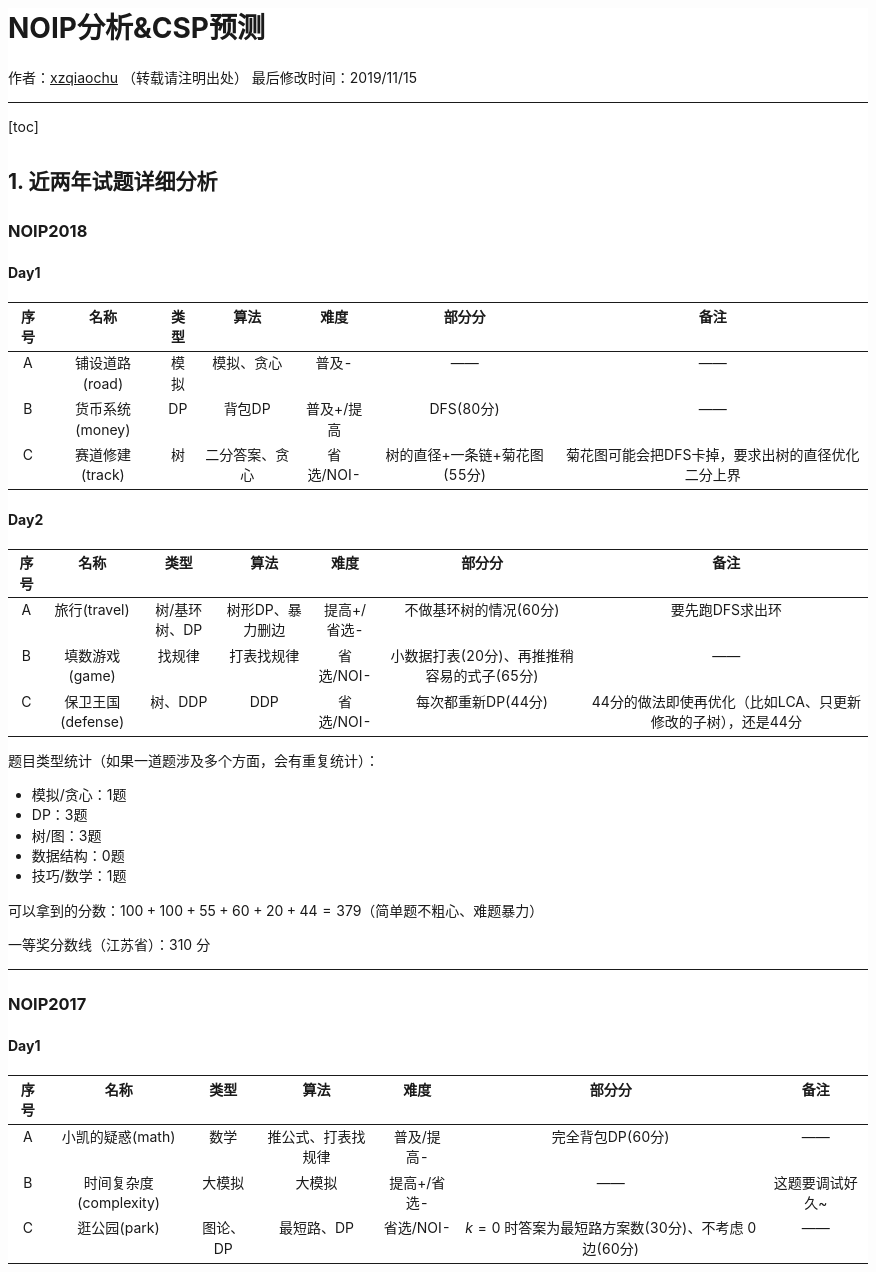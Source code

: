 # NOIP分析&CSP预测

作者：[xzqiaochu](https://www.xzzhangqiaochu.top/) （转载请注明出处）
最后修改时间：2019/11/15

---

[toc]

## 1. 近两年试题详细分析

### NOIP2018

#### Day1

序号 | 名称 | 类型 | 算法 | 难度 | 部分分 | 备注
:-: | :-: | :-: | :-: | :-: | :-: | :-:
A | 铺设道路(road) | 模拟 | 模拟、贪心 | 普及- | —— | ——
B | 货币系统(money) | DP | 背包DP | 普及+/提高 | DFS(80分) | ——
C | 赛道修建(track) | 树 | 二分答案、贪心 | 省选/NOI- | 树的直径+一条链+菊花图(55分) | 菊花图可能会把DFS卡掉，要求出树的直径优化二分上界

#### Day2

序号 | 名称 | 类型 | 算法 | 难度 | 部分分 | 备注
:-: | :-: | :-: | :-: | :-: | :-: | :-:
A | 旅行(travel) | 树/基环树、DP | 树形DP、暴力删边 | 提高+/省选- | 不做基环树的情况(60分) | 要先跑DFS求出环
B | 填数游戏(game) | 找规律 | 打表找规律 | 省选/NOI- | 小数据打表(20分)、再推推稍容易的式子(65分) | ——
C | 保卫王国(defense) | 树、DDP | DDP | 省选/NOI- | 每次都重新DP(44分) | 44分的做法即使再优化（比如LCA、只更新修改的子树），还是44分

题目类型统计（如果一道题涉及多个方面，会有重复统计）：

- 模拟/贪心：1题
- DP：3题
- 树/图：3题
- 数据结构：0题
- 技巧/数学：1题

可以拿到的分数：$100+100+55+60+20+44=379$（简单题不粗心、难题暴力）

一等奖分数线（江苏省）：$310$ 分

---

### NOIP2017

#### Day1

序号 | 名称 | 类型 | 算法 | 难度 | 部分分 | 备注
:-: | :-: | :-: | :-: | :-: | :-: | :-:
A | 小凯的疑惑(math) | 数学 | 推公式、打表找规律 | 普及/提高- | 完全背包DP(60分) | ——
B | 时间复杂度(complexity) | 大模拟 | 大模拟 | 提高+/省选- | —— | 这题要调试好久~
C | 逛公园(park) | 图论、DP | 最短路、DP | 省选/NOI- | $k=0$ 时答案为最短路方案数(30分)、不考虑 $0$ 边(60分) | ——

